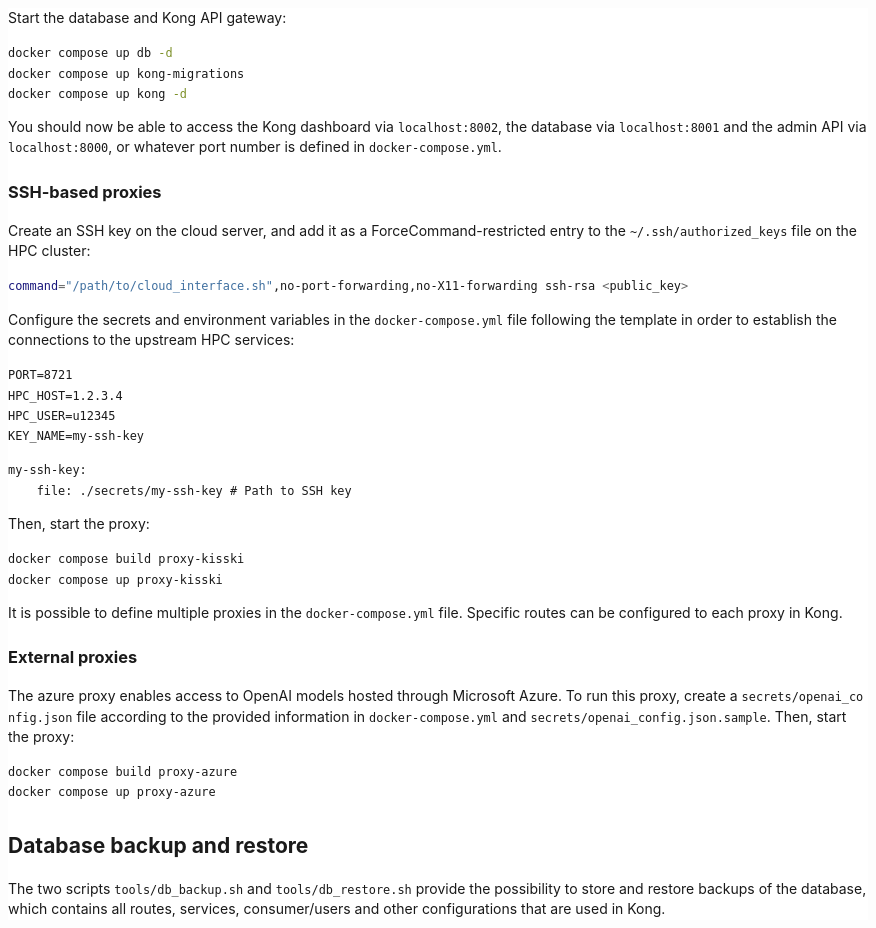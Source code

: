 Start the database and Kong API gateway:
```bash
docker compose up db -d
docker compose up kong-migrations
docker compose up kong -d
```

You should now be able to access the Kong dashboard via `localhost:8002`, the database via `localhost:8001` and the admin API via `localhost:8000`, or whatever port number is defined in `docker-compose.yml`.

### SSH-based proxies
Create an SSH key on the cloud server, and add it as a ForceCommand-restricted entry to the `~/.ssh/authorized_keys` file on the HPC cluster:

```bash
command="/path/to/cloud_interface.sh",no-port-forwarding,no-X11-forwarding ssh-rsa <public_key>
``` 

Configure the secrets and environment variables in the `docker-compose.yml` file following the template in order to establish the connections to the upstream HPC services:

```
PORT=8721
HPC_HOST=1.2.3.4
HPC_USER=u12345
KEY_NAME=my-ssh-key
```

```
my-ssh-key:
    file: ./secrets/my-ssh-key # Path to SSH key
```

Then, start the proxy:
```bash
docker compose build proxy-kisski
docker compose up proxy-kisski
```

It is possible to define multiple proxies in the `docker-compose.yml` file. Specific routes can be configured to each proxy in Kong.

### External proxies
The azure proxy enables access to OpenAI models hosted through Microsoft Azure. To run this proxy, create a `secrets/openai_config.json` file according to the provided information in `docker-compose.yml` and `secrets/openai_config.json.sample`. Then, start the proxy:
```bash
docker compose build proxy-azure
docker compose up proxy-azure
```

## Database backup and restore

The two scripts `tools/db_backup.sh` and `tools/db_restore.sh` provide the possibility to store and restore backups of the database, which contains all routes, services, consumer/users and other configurations that are used in Kong.
